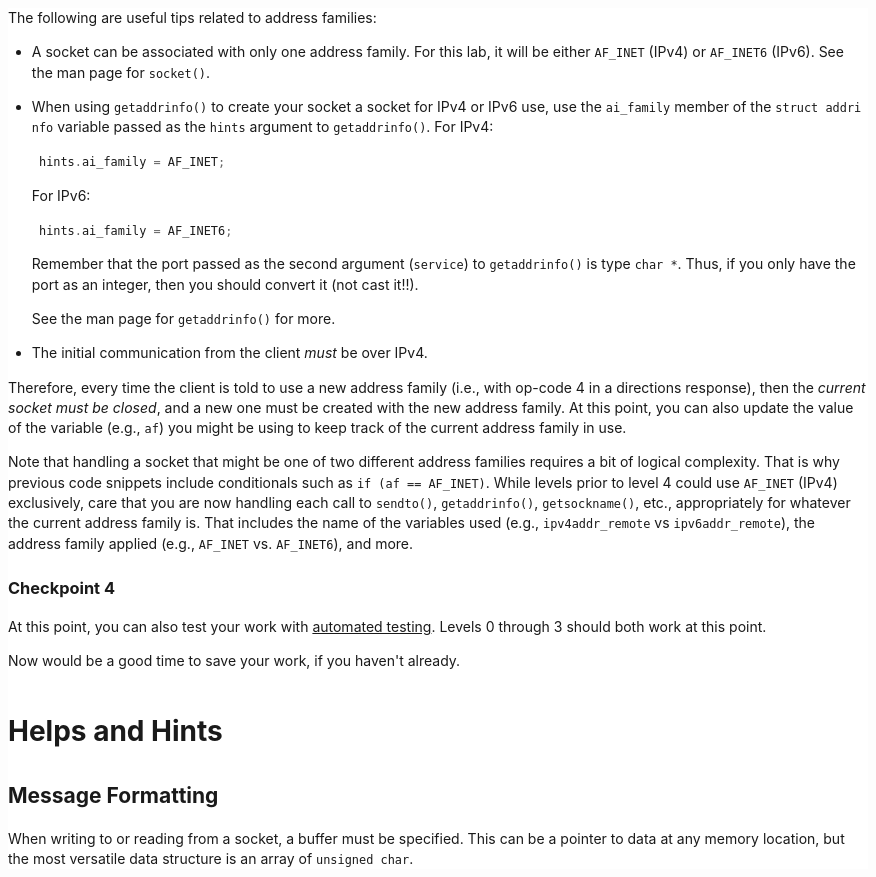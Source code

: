 The following are useful tips related to address families:

 - A socket can be associated with only one address family.  For this lab, it
   will be either `AF_INET` (IPv4) or `AF_INET6` (IPv6).  See the man page for
   `socket()`.
 - When using `getaddrinfo()` to create your socket a socket for IPv4 or IPv6
   use, use the `ai_family` member of the `struct addrinfo` variable passed as
   the `hints` argument to `getaddrinfo()`.  For IPv4:
   ```c
   	hints.ai_family = AF_INET;
   ```
   For IPv6:
   ```c
   	hints.ai_family = AF_INET6;
   ```
   Remember that the port passed as the second argument (`service`) to
   `getaddrinfo()` is type `char *`.  Thus, if you only have the port as an
   integer, then you should convert it (not cast it!!).

   See the man page for `getaddrinfo()` for more.
 - The initial communication from the client *must* be over IPv4.

Therefore, every time the client is told to use a new address family (i.e.,
with op-code 4 in a directions response), then the *current socket must be
closed*, and a new one must be created with the new address family.  At this
point, you can also update the value of the variable (e.g., `af`) you might be
using to keep track of the current address family in use.

Note that handling a socket that might be one of two different address families
requires a bit of logical complexity.  That is why previous code snippets
include conditionals such as `if (af == AF_INET)`.  While levels prior to level
4 could use `AF_INET` (IPv4) exclusively, care that you are now handling each
call to `sendto()`, `getaddrinfo()`, `getsockname()`, etc., appropriately for
whatever the current address family is.  That includes the name of the
variables used (e.g., `ipv4addr_remote` vs `ipv6addr_remote`), the address
family applied (e.g., `AF_INET` vs. `AF_INET6`), and more.


### Checkpoint 4

At this point, you can also test your work with
[automated testing](#automated-testing).  Levels 0 through 3 should both work
at this point.

Now would be a good time to save your work, if you haven't already.


# Helps and Hints

## Message Formatting

When writing to or reading from a socket, a buffer must be specified.  This can
be a pointer to data at any memory location, but the most versatile data
structure is an array of `unsigned char`.
